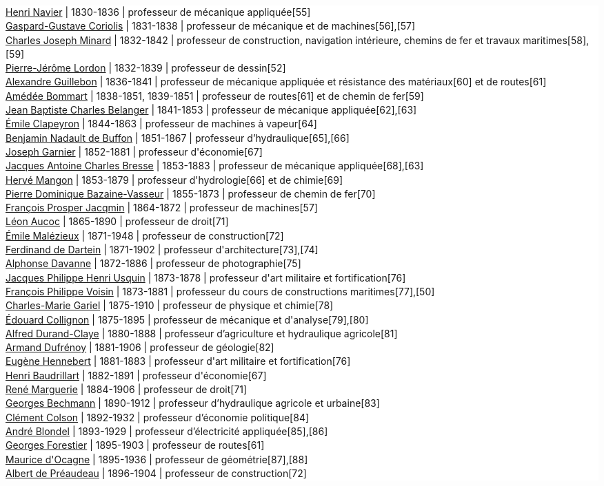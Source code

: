 [Henri Navier](/wiki/Henri_Navier "Henri Navier") | 1830-1836  | professeur de mécanique appliquée[55]  
[Gaspard-Gustave Coriolis](/wiki/Gaspard-Gustave_Coriolis "Gaspard-Gustave Coriolis") | 1831-1838  | professeur de mécanique et de machines[56],[57]  
[Charles Joseph Minard](/wiki/Charles_Joseph_Minard "Charles Joseph Minard") | 1832-1842  | professeur de construction, navigation intérieure, chemins de fer et travaux maritimes[58],[59]  
[Pierre-Jérôme Lordon](/wiki/Pierre-J%C3%A9r%C3%B4me_Lordon "Pierre-Jérôme Lordon") | 1832-1839  | professeur de dessin[52]  
[Alexandre Guillebon](/wiki/Alexandre_de_Guillebon "Alexandre de Guillebon") | 1836-1841  | professeur de mécanique appliquée et résistance des matériaux[60] et de routes[61]  
[Amédée Bommart](/wiki/Am%C3%A9d%C3%A9e_Bommart "Amédée Bommart") | 1838-1851, 1839-1851  | professeur de routes[61] et de chemin de fer[59]  
[Jean Baptiste Charles Belanger](/wiki/Jean_Baptiste_Charles_Belanger "Jean Baptiste Charles Belanger") | 1841-1853  | professeur de mécanique appliquée[62],[63]  
[Émile Clapeyron](/wiki/%C3%89mile_Clapeyron "Émile Clapeyron") | 1844-1863  | professeur de machines à vapeur[64]  
[Benjamin Nadault de Buffon](/wiki/Benjamin_Nadault_de_Buffon "Benjamin Nadault de Buffon") | 1851-1867  | professeur d’hydraulique[65],[66]  
[Joseph Garnier](/wiki/Joseph_Garnier "Joseph Garnier") | 1852-1881  | professeur d'économie[67]  
[Jacques Antoine Charles Bresse](/wiki/Jacques_Antoine_Charles_Bresse "Jacques Antoine Charles Bresse") | 1853-1883  | professeur de mécanique appliquée[68],[63]  
[Hervé Mangon](/wiki/Herv%C3%A9_Mangon "Hervé Mangon") | 1853-1879  | professeur d'hydrologie[66] et de chimie[69]  
[Pierre Dominique Bazaine-Vasseur](/wiki/Pierre-Dominique_Bazaine_\(1809-1893\) "Pierre-Dominique Bazaine \(1809-1893\)") | 1855-1873  | professeur de chemin de fer[70]  
[François Prosper Jacqmin](/wiki/Fran%C3%A7ois_Prosper_Jacqmin "François Prosper Jacqmin") | 1864-1872  | professeur de machines[57]  
[Léon Aucoc](/wiki/L%C3%A9on_Aucoc "Léon Aucoc") | 1865-1890  | professeur de droit[71]  
[Émile Malézieux](/wiki/%C3%89mile_Mal%C3%A9zieux "Émile Malézieux") | 1871-1948  | professeur de construction[72]  
[Ferdinand de Dartein](/wiki/Ferdinand_de_Dartein "Ferdinand de Dartein") | 1871-1902  | professeur d'architecture[73],[74]  
[Alphonse Davanne](/wiki/Alphonse_Davanne "Alphonse Davanne") | 1872-1886  | professeur de photographie[75]  
[Jacques Philippe Henri Usquin](/wiki/Jacques_Philippe_Henri_Usquin "Jacques Philippe Henri Usquin") | 1873-1878  | professeur d'art militaire et fortification[76]  
[François Philippe Voisin](/wiki/Fran%C3%A7ois_Philippe_Voisin "François Philippe Voisin") | 1873-1881  | professeur du cours de constructions maritimes[77],[50]  
[Charles-Marie Gariel](/wiki/Charles-Marie_Gariel "Charles-Marie Gariel") | 1875-1910  | professeur de physique et chimie[78]  
[Édouard Collignon](/wiki/%C3%89douard_Collignon "Édouard Collignon") | 1875-1895  | professeur de mécanique et d'analyse[79],[80]  
[Alfred Durand-Claye](/wiki/Alfred_Durand-Claye "Alfred Durand-Claye") | 1880-1888  | professeur d’agriculture et hydraulique agricole[81]  
[Armand Dufrénoy](/wiki/Armand_Dufr%C3%A9noy "Armand Dufrénoy") | 1881-1906  | professeur de géologie[82]  
[Eugène Hennebert](/wiki/Eug%C3%A8ne_Hennebert "Eugène Hennebert") | 1881-1883  | professeur d'art militaire et fortification[76]  
[Henri Baudrillart](/wiki/Henri_Baudrillart "Henri Baudrillart") | 1882-1891  | professeur d'économie[67]  
[René Marguerie](/wiki/Ren%C3%A9_Marguerie "René Marguerie") | 1884-1906  | professeur de droit[71]  
[Georges Bechmann](/wiki/Georges_Bechmann "Georges Bechmann") | 1890-1912  | professeur d’hydraulique agricole et urbaine[83]  
[Clément Colson](/wiki/Cl%C3%A9ment_Colson "Clément Colson") | 1892-1932  | professeur d’économie politique[84]  
[André Blondel](/wiki/Andr%C3%A9_Blondel "André Blondel") | 1893-1929  | professeur d’électricité appliquée[85],[86]  
[Georges Forestier](/wiki/Georges_Forestier_\(ing%C3%A9nieur\) "Georges Forestier \(ingénieur\)") | 1895-1903  | professeur de routes[61]  
[Maurice d'Ocagne](/wiki/Maurice_d%27Ocagne "Maurice d'Ocagne") | 1895-1936  | professeur de géométrie[87],[88]  
[Albert de Préaudeau](/wiki/Albert_de_Pr%C3%A9audeau "Albert de Préaudeau") | 1896-1904  | professeur de construction[72]  
